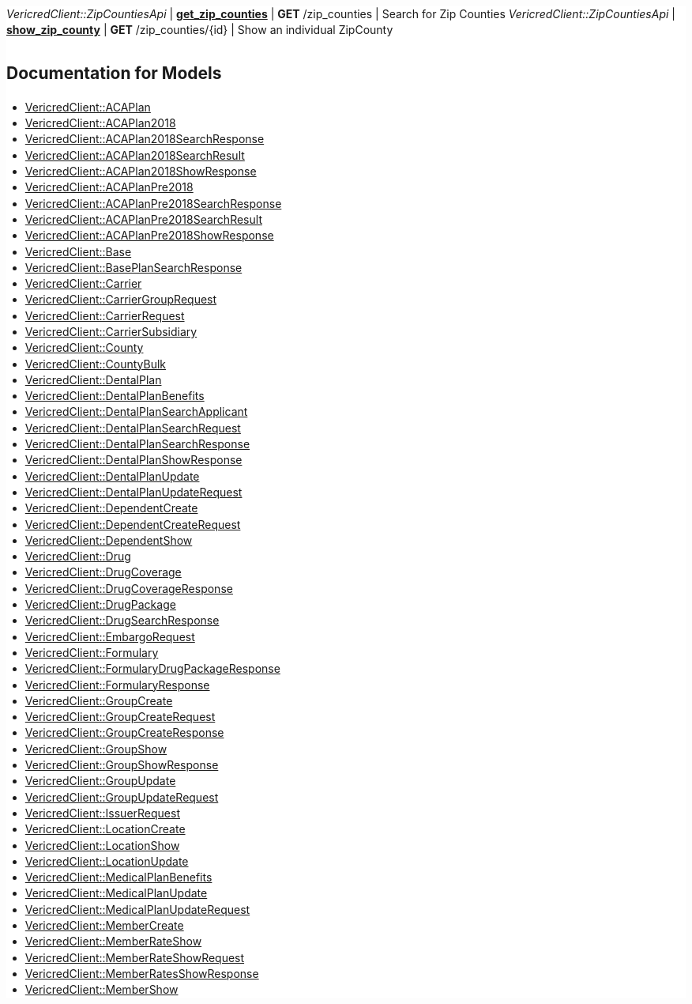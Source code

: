 *VericredClient::ZipCountiesApi* | [**get_zip_counties**](docs/ZipCountiesApi.md#get_zip_counties) | **GET** /zip_counties | Search for Zip Counties
*VericredClient::ZipCountiesApi* | [**show_zip_county**](docs/ZipCountiesApi.md#show_zip_county) | **GET** /zip_counties/{id} | Show an individual ZipCounty


## Documentation for Models

 - [VericredClient::ACAPlan](docs/ACAPlan.md)
 - [VericredClient::ACAPlan2018](docs/ACAPlan2018.md)
 - [VericredClient::ACAPlan2018SearchResponse](docs/ACAPlan2018SearchResponse.md)
 - [VericredClient::ACAPlan2018SearchResult](docs/ACAPlan2018SearchResult.md)
 - [VericredClient::ACAPlan2018ShowResponse](docs/ACAPlan2018ShowResponse.md)
 - [VericredClient::ACAPlanPre2018](docs/ACAPlanPre2018.md)
 - [VericredClient::ACAPlanPre2018SearchResponse](docs/ACAPlanPre2018SearchResponse.md)
 - [VericredClient::ACAPlanPre2018SearchResult](docs/ACAPlanPre2018SearchResult.md)
 - [VericredClient::ACAPlanPre2018ShowResponse](docs/ACAPlanPre2018ShowResponse.md)
 - [VericredClient::Base](docs/Base.md)
 - [VericredClient::BasePlanSearchResponse](docs/BasePlanSearchResponse.md)
 - [VericredClient::Carrier](docs/Carrier.md)
 - [VericredClient::CarrierGroupRequest](docs/CarrierGroupRequest.md)
 - [VericredClient::CarrierRequest](docs/CarrierRequest.md)
 - [VericredClient::CarrierSubsidiary](docs/CarrierSubsidiary.md)
 - [VericredClient::County](docs/County.md)
 - [VericredClient::CountyBulk](docs/CountyBulk.md)
 - [VericredClient::DentalPlan](docs/DentalPlan.md)
 - [VericredClient::DentalPlanBenefits](docs/DentalPlanBenefits.md)
 - [VericredClient::DentalPlanSearchApplicant](docs/DentalPlanSearchApplicant.md)
 - [VericredClient::DentalPlanSearchRequest](docs/DentalPlanSearchRequest.md)
 - [VericredClient::DentalPlanSearchResponse](docs/DentalPlanSearchResponse.md)
 - [VericredClient::DentalPlanShowResponse](docs/DentalPlanShowResponse.md)
 - [VericredClient::DentalPlanUpdate](docs/DentalPlanUpdate.md)
 - [VericredClient::DentalPlanUpdateRequest](docs/DentalPlanUpdateRequest.md)
 - [VericredClient::DependentCreate](docs/DependentCreate.md)
 - [VericredClient::DependentCreateRequest](docs/DependentCreateRequest.md)
 - [VericredClient::DependentShow](docs/DependentShow.md)
 - [VericredClient::Drug](docs/Drug.md)
 - [VericredClient::DrugCoverage](docs/DrugCoverage.md)
 - [VericredClient::DrugCoverageResponse](docs/DrugCoverageResponse.md)
 - [VericredClient::DrugPackage](docs/DrugPackage.md)
 - [VericredClient::DrugSearchResponse](docs/DrugSearchResponse.md)
 - [VericredClient::EmbargoRequest](docs/EmbargoRequest.md)
 - [VericredClient::Formulary](docs/Formulary.md)
 - [VericredClient::FormularyDrugPackageResponse](docs/FormularyDrugPackageResponse.md)
 - [VericredClient::FormularyResponse](docs/FormularyResponse.md)
 - [VericredClient::GroupCreate](docs/GroupCreate.md)
 - [VericredClient::GroupCreateRequest](docs/GroupCreateRequest.md)
 - [VericredClient::GroupCreateResponse](docs/GroupCreateResponse.md)
 - [VericredClient::GroupShow](docs/GroupShow.md)
 - [VericredClient::GroupShowResponse](docs/GroupShowResponse.md)
 - [VericredClient::GroupUpdate](docs/GroupUpdate.md)
 - [VericredClient::GroupUpdateRequest](docs/GroupUpdateRequest.md)
 - [VericredClient::IssuerRequest](docs/IssuerRequest.md)
 - [VericredClient::LocationCreate](docs/LocationCreate.md)
 - [VericredClient::LocationShow](docs/LocationShow.md)
 - [VericredClient::LocationUpdate](docs/LocationUpdate.md)
 - [VericredClient::MedicalPlanBenefits](docs/MedicalPlanBenefits.md)
 - [VericredClient::MedicalPlanUpdate](docs/MedicalPlanUpdate.md)
 - [VericredClient::MedicalPlanUpdateRequest](docs/MedicalPlanUpdateRequest.md)
 - [VericredClient::MemberCreate](docs/MemberCreate.md)
 - [VericredClient::MemberRateShow](docs/MemberRateShow.md)
 - [VericredClient::MemberRateShowRequest](docs/MemberRateShowRequest.md)
 - [VericredClient::MemberRatesShowResponse](docs/MemberRatesShowResponse.md)
 - [VericredClient::MemberShow](docs/MemberShow.md)